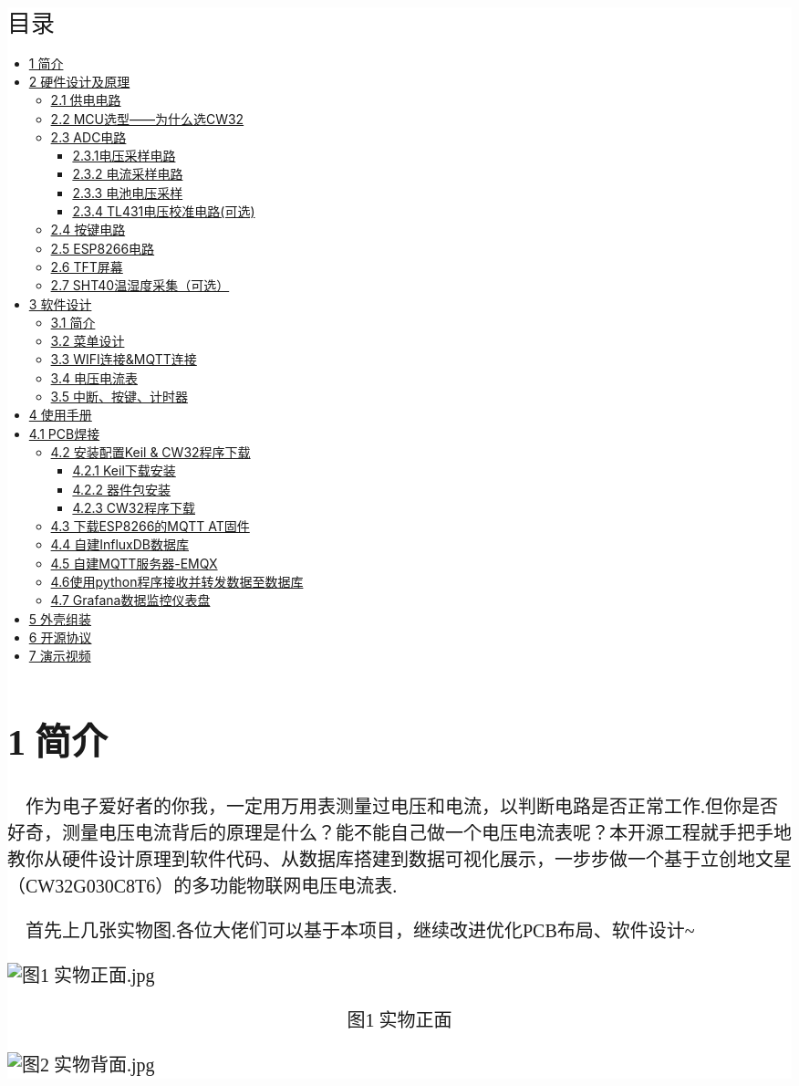 <span style="font-size:26px;font-family:Microsoft YaHei">目录</span>
- [1 简介](#1-简介)
- [2 硬件设计及原理](#2-硬件设计及原理)
	- [2.1 供电电路](#21-供电电路)
	- [2.2 MCU选型——为什么选CW32](#22-mcu选型为什么选cw32)
	- [2.3 ADC电路](#23-adc电路)
		- [2.3.1电压采样电路](#231电压采样电路)
		- [2.3.2 电流采样电路](#232-电流采样电路)
		- [2.3.3 电池电压采样](#233-电池电压采样)
		- [2.3.4 TL431电压校准电路(可选)](#234-tl431电压校准电路可选)
	- [2.4 按键电路](#24-按键电路)
	- [2.5 ESP8266电路](#25-esp8266电路)
	- [2.6 TFT屏幕](#26-tft屏幕)
	- [2.7 SHT40温湿度采集（可选）](#27-sht40温湿度采集可选)
- [3 软件设计](#3-软件设计)
	- [3.1 简介](#31-简介)
	- [3.2 菜单设计](#32-菜单设计)
	- [3.3 WIFI连接\&MQTT连接](#33-wifi连接mqtt连接)
	- [3.4 电压电流表](#34-电压电流表)
	- [3.5 中断、按键、计时器](#35-中断按键计时器)
- [4 使用手册](#4-使用手册)
- [4.1 PCB焊接](#41-pcb焊接)
	- [4.2 安装配置Keil \& CW32程序下载](#42-安装配置keil--cw32程序下载)
		- [4.2.1 Keil下载安装](#421-keil下载安装)
		- [4.2.2 器件包安装](#422-器件包安装)
		- [4.2.3 CW32程序下载](#423-cw32程序下载)
	- [4.3 下载ESP8266的MQTT AT固件](#43-下载esp8266的mqtt-at固件)
	- [4.4 自建InfluxDB数据库](#44-自建influxdb数据库)
	- [4.5 自建MQTT服务器-EMQX](#45-自建mqtt服务器-emqx)
	- [4.6使用python程序接收并转发数据至数据库](#46使用python程序接收并转发数据至数据库)
	- [4.7 Grafana数据监控仪表盘](#47-grafana数据监控仪表盘)
- [5 外壳组装](#5-外壳组装)
- [6 开源协议](#6-开源协议)
- [7 演示视频](#7-演示视频)


<span style="font-size:20px;font-family:Microsoft YaHei">
    
# 1 简介
&ensp;&ensp;作为电子爱好者的你我，一定用万用表测量过电压和电流，以判断电路是否正常工作.但你是否好奇，测量电压电流背后的原理是什么？能不能自己做一个电压电流表呢？本开源工程就手把手地教你从硬件设计原理到软件代码、从数据库搭建到数据可视化展示，一步步做一个基于立创地文星（CW32G030C8T6）的多功能物联网电压电流表.</font>

&ensp;&ensp;首先上几张实物图.各位大佬们可以基于本项目，继续改进优化PCB布局、软件设计~

![图1 实物正面.jpg](https://image.lceda.cn/oshwhub/8ae4f4c6c7914a5b84eab371f38059fc.jpg)

<body>
	<p align="center">图1 实物正面</p>
</body>


![图2 实物背面.jpg](https://image.lceda.cn/oshwhub/db8b4a47c15247e5995b97c887314a9c.jpg)
